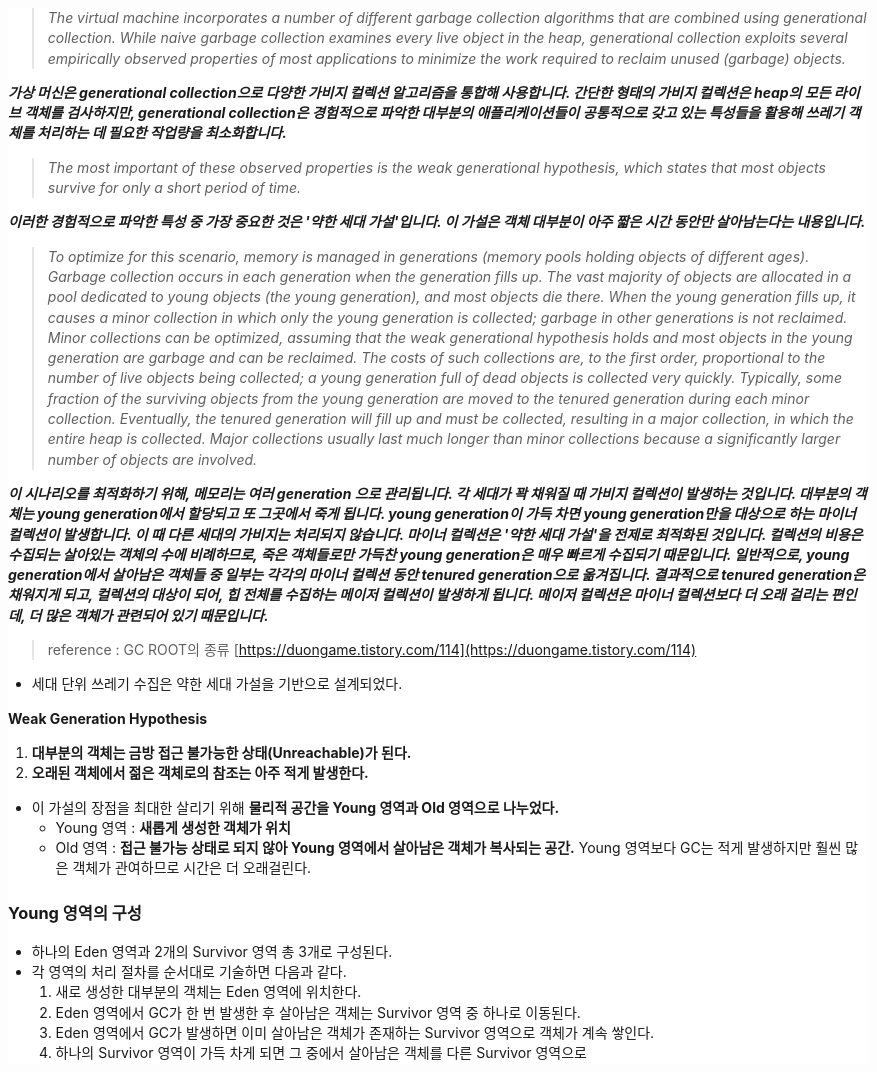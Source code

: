 > *The virtual machine incorporates a number of different garbage collection algorithms that are combined using generational collection. While naive garbage collection examines every live object in the heap, generational collection exploits several empirically observed properties of most applications to minimize the work required to reclaim unused (garbage) objects.*

***가상 머신은 generational collection으로 다양한 가비지 컬렉션 알고리즘을 통합해 사용합니다. 간단한 형태의 가비지 컬렉션은 heap의 모든 라이브 객체를 검사하지만, generational collection은 경험적으로 파악한 대부분의 애플리케이션들이 공통적으로 갖고 있는 특성들을 활용해 쓰레기 객체를 처리하는 데 필요한 작업량을 최소화합니다.***

> *The most important of these observed properties is the weak generational hypothesis, which states that most objects survive for only a short period of time.*

***이러한 경험적으로 파악한 특성 중 가장 중요한 것은 '약한 세대 가설'입니다. 이 가설은 객체 대부분이 아주 짧은 시간 동안만 살아남는다는 내용입니다.***

> *To optimize for this scenario, memory is managed in generations (memory pools holding objects of different ages). Garbage collection occurs in each generation when the generation fills up. The vast majority of objects are allocated in a pool dedicated to young objects (the young generation), and most objects die there. When the young generation fills up, it causes a minor collection in which only the young generation is collected; garbage in other generations is not reclaimed. Minor collections can be optimized, assuming that the weak generational hypothesis holds and most objects in the young generation are garbage and can be reclaimed. The costs of such collections are, to the first order, proportional to the number of live objects being collected; a young generation full of dead objects is collected very quickly. Typically, some fraction of the surviving objects from the young generation are moved to the tenured generation during each minor collection. Eventually, the tenured generation will fill up and must be collected, resulting in a major collection, in which the entire heap is collected. Major collections usually last much longer than minor collections because a significantly larger number of objects are involved.*

***이 시나리오를 최적화하기 위해, 메모리는 여러 generation 으로 관리됩니다. 각 세대가 꽉 채워질 때 가비지 컬렉션이 발생하는 것입니다. 대부분의 객체는 young generation에서 할당되고 또 그곳에서 죽게 됩니다. young generation이 가득 차면 young generation만을 대상으로 하는 마이너 컬렉션이 발생합니다. 이 때 다른 세대의 가비지는 처리되지 않습니다. 마이너 컬렉션은 '약한 세대 가설'을 전제로 최적화된 것입니다. 컬렉션의 비용은 수집되는 살아있는 객체의 수에 비례하므로, 죽은 객체들로만 가득찬 young generation은 매우 빠르게 수집되기 때문입니다. 일반적으로, young generation에서 살아남은 객체들 중 일부는 각각의 마이너 컬렉션 동안 tenured generation으로 옮겨집니다. 결과적으로 tenured generation은 채워지게 되고, 컬렉션의 대상이 되어, 힙 전체를 수집하는 메이저 컬렉션이 발생하게 됩니다. 메이저 컬렉션은 마이너 컬렉션보다 더 오래 걸리는 편인데, 더 많은 객체가 관련되어 있기 때문입니다.***

> reference : GC ROOT의 종류 [https://duongame.tistory.com/114](https://duongame.tistory.com/114)

- 세대 단위 쓰레기 수집은 약한 세대 가설을 기반으로 설계되었다.

**Weak Generation Hypothesis**

1. **대부분의 객체는 금방 접근 불가능한 상태(Unreachable)가 된다.**
2. **오래된 객체에서 젊은 객체로의 참조는 아주 적게 발생한다.**
- 이 가설의 장점을 최대한 살리기 위해 **물리적 공간을 Young 영역과 Old 영역으로 나누었다.**
    - Young 영역 : **새롭게 생성한 객체가 위치**
    - Old 영역 : **접근 불가능 상태로 되지 않아 Young 영역에서 살아남은 객체가 복사되는 공간.** Young 영역보다 GC는 적게 발생하지만 훨씬 많은 객체가 관여하므로 시간은 더 오래걸린다.

### Young 영역의 구성

- 하나의 Eden 영역과 2개의 Survivor 영역 총 3개로 구성된다.
- 각 영역의 처리 절차를 순서대로 기술하면 다음과 같다.
    1. 새로 생성한 대부분의 객체는 Eden 영역에 위치한다.
    2. Eden 영역에서 GC가 한 번 발생한 후 살아남은 객체는 Survivor 영역 중 하나로 이동된다.
    3. Eden 영역에서 GC가 발생하면 이미 살아남은 객체가 존재하는 Survivor 영역으로 객체가 계속 쌓인다.
    4. 하나의 Survivor 영역이 가득 차게 되면 그 중에서 살아남은 객체를 다른 Survivor 영역으로 

